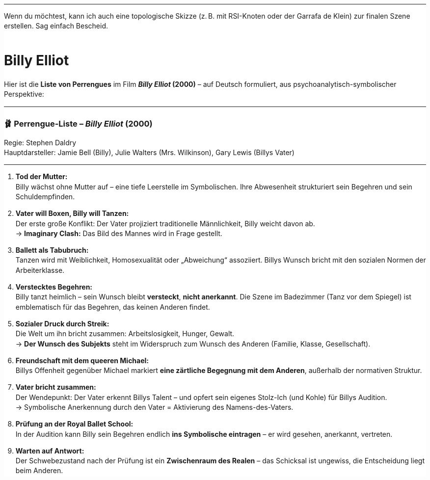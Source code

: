 
---

Wenn du möchtest, kann ich auch eine topologische Skizze (z. B. mit RSI-Knoten oder der Garrafa de Klein) zur finalen Szene erstellen. Sag einfach Bescheid.

# Billy Elliot

Hier ist die **Liste von Perrengues** im Film ***Billy Elliot* (2000)** – auf Deutsch formuliert, aus psychoanalytisch-symbolischer Perspektive:

---

### **🩰 Perrengue-Liste – *Billy Elliot* (2000)**

Regie: Stephen Daldry  
Hauptdarsteller: Jamie Bell (Billy), Julie Walters (Mrs. Wilkinson), Gary Lewis (Billys Vater)

---

1.  **Tod der Mutter:**  
    Billy wächst ohne Mutter auf – eine tiefe Leerstelle im Symbolischen. Ihre Abwesenheit strukturiert sein Begehren und sein Schuldempfinden.
    
2.  **Vater will Boxen, Billy will Tanzen:**  
    Der erste große Konflikt: Der Vater projiziert traditionelle Männlichkeit, Billy weicht davon ab.  
    → **Imaginary Clash:** Das Bild des Mannes wird in Frage gestellt.
    
3.  **Ballett als Tabubruch:**  
    Tanzen wird mit Weiblichkeit, Homosexualität oder „Abweichung“ assoziiert. Billys Wunsch bricht mit den sozialen Normen der Arbeiterklasse.
    
4.  **Verstecktes Begehren:**  
    Billy tanzt heimlich – sein Wunsch bleibt **versteckt**, **nicht anerkannt**. Die Szene im Badezimmer (Tanz vor dem Spiegel) ist emblematisch für das Begehren, das keinen Anderen findet.
    
5.  **Sozialer Druck durch Streik:**  
    Die Welt um ihn bricht zusammen: Arbeitslosigkeit, Hunger, Gewalt.  
    → **Der Wunsch des Subjekts** steht im Widerspruch zum Wunsch des Anderen (Familie, Klasse, Gesellschaft).
    
6.  **Freundschaft mit dem queeren Michael:**  
    Billys Offenheit gegenüber Michael markiert **eine zärtliche Begegnung mit dem Anderen**, außerhalb der normativen Struktur.
    
7.  **Vater bricht zusammen:**  
    Der Wendepunkt: Der Vater erkennt Billys Talent – und opfert sein eigenes Stolz-Ich (und Kohle) für Billys Audition.  
    → Symbolische Anerkennung durch den Vater = Aktivierung des Namens-des-Vaters.
    
8.  **Prüfung an der Royal Ballet School:**  
    In der Audition kann Billy sein Begehren endlich **ins Symbolische eintragen** – er wird gesehen, anerkannt, vertreten.
    
9.  **Warten auf Antwort:**  
    Der Schwebezustand nach der Prüfung ist ein **Zwischenraum des Realen** – das Schicksal ist ungewiss, die Entscheidung liegt beim Anderen.
    